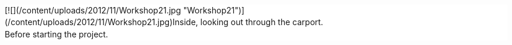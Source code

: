 <div class="wp-caption alignnone" id="attachment_1823" style="width: 586px">[![](/content/uploads/2012/11/Workshop21.jpg "Workshop21")](/content/uploads/2012/11/Workshop21.jpg)Inside, looking out through the carport. Before starting the project.
